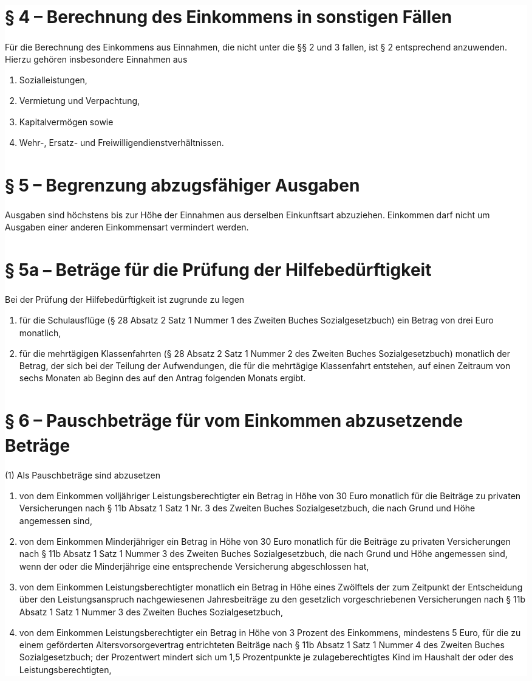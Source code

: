 # § 4 – Berechnung des Einkommens in sonstigen Fällen

Für die Berechnung des Einkommens aus Einnahmen, die nicht unter die §§ 2 und 3 fallen, ist § 2 entsprechend anzuwenden. Hierzu gehören insbesondere Einnahmen aus

1. Sozialleistungen,

2. Vermietung und Verpachtung,

3. Kapitalvermögen sowie

4. Wehr-, Ersatz- und Freiwilligendienstverhältnissen.

# § 5 – Begrenzung abzugsfähiger Ausgaben

Ausgaben sind höchstens bis zur Höhe der Einnahmen aus derselben Einkunftsart abzuziehen. Einkommen darf nicht um Ausgaben einer anderen Einkommensart vermindert werden.

# § 5a – Beträge für die Prüfung der Hilfebedürftigkeit

Bei der Prüfung der Hilfebedürftigkeit ist zugrunde zu legen

1. für die Schulausflüge (§ 28 Absatz 2 Satz 1 Nummer 1 des Zweiten Buches Sozialgesetzbuch) ein Betrag von drei Euro monatlich,

2. für die mehrtägigen Klassenfahrten (§ 28 Absatz 2 Satz 1 Nummer 2 des Zweiten Buches Sozialgesetzbuch) monatlich der Betrag, der sich bei der Teilung der Aufwendungen, die für die mehrtägige Klassenfahrt entstehen, auf einen Zeitraum von sechs Monaten ab Beginn des auf den Antrag folgenden Monats ergibt.

# § 6 – Pauschbeträge für vom Einkommen abzusetzende Beträge

(1) Als Pauschbeträge sind abzusetzen

1. von dem Einkommen volljähriger Leistungsberechtigter ein Betrag in Höhe von 30 Euro monatlich für die Beiträge zu privaten Versicherungen nach § 11b Absatz 1 Satz 1 Nr. 3 des Zweiten Buches Sozialgesetzbuch, die nach Grund und Höhe angemessen sind,

2. von dem Einkommen Minderjähriger ein Betrag in Höhe von 30 Euro monatlich für die Beiträge zu privaten Versicherungen nach § 11b Absatz 1 Satz 1 Nummer 3 des Zweiten Buches Sozialgesetzbuch, die nach Grund und Höhe angemessen sind, wenn der oder die Minderjährige eine entsprechende Versicherung abgeschlossen hat,

3. von dem Einkommen Leistungsberechtigter monatlich ein Betrag in Höhe eines Zwölftels der zum Zeitpunkt der Entscheidung über den Leistungsanspruch nachgewiesenen Jahresbeiträge zu den gesetzlich vorgeschriebenen Versicherungen nach § 11b Absatz 1 Satz 1 Nummer 3 des Zweiten Buches Sozialgesetzbuch,

4. von dem Einkommen Leistungsberechtigter ein Betrag in Höhe von 3 Prozent des Einkommens, mindestens 5 Euro, für die zu einem geförderten Altersvorsorgevertrag entrichteten Beiträge nach § 11b Absatz 1 Satz 1 Nummer 4 des Zweiten Buches Sozialgesetzbuch; der Prozentwert mindert sich um 1,5 Prozentpunkte je zulageberechtigtes Kind im Haushalt der oder des Leistungsberechtigten,
